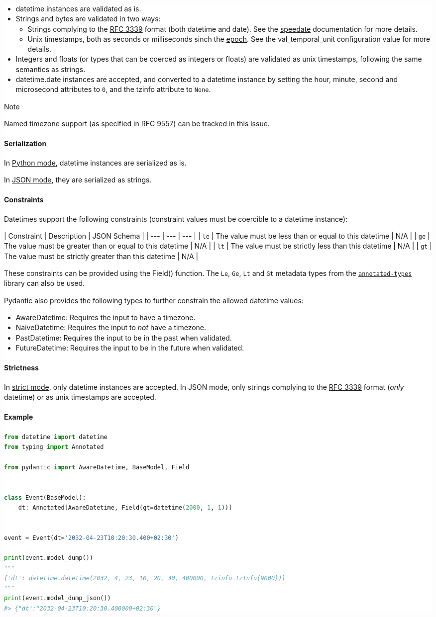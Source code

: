 - datetime instances are validated as is.
- Strings and bytes are validated in two ways:
  - Strings complying to the [RFC 3339](https://datatracker.ietf.org/doc/html/rfc3339) format (both datetime and date). See the [speedate](https://docs.rs/speedate/) documentation for more details.
  - Unix timestamps, both as seconds or milliseconds sinch the [epoch](https://en.wikipedia.org/wiki/Unix_time). See the val_temporal_unit configuration value for more details.
- Integers and floats (or types that can be coerced as integers or floats) are validated as unix timestamps, following the same semantics as strings.
- datetime.date instances are accepted, and converted to a datetime instance by setting the hour, minute, second and microsecond attributes to `0`, and the tzinfo attribute to `None`.

Note

Named timezone support (as specified in [RFC 9557](https://datatracker.ietf.org/doc/html/rfc9557.html)) can be tracked in [this issue](https://github.com/pydantic/pydantic/issues/12252).

#### Serialization

In [Python mode](../../concepts/serialization/#python-mode), datetime instances are serialized as is.

In [JSON mode](../../concepts/serialization/#json-mode), they are serialized as strings.

#### Constraints

Datetimes support the following constraints (constraint values must be coercible to a datetime instance):

| Constraint | Description | JSON Schema | | --- | --- | --- | | `le` | The value must be less than or equal to this datetime | N/A | | `ge` | The value must be greater than or equal to this datetime | N/A | | `lt` | The value must be strictly less than this datetime | N/A | | `gt` | The value must be strictly greater than this datetime | N/A |

These constraints can be provided using the Field() function. The `Le`, `Ge`, `Lt` and `Gt` metadata types from the [`annotated-types`](https://github.com/annotated-types/annotated-types) library can also be used.

Pydantic also provides the following types to further constrain the allowed datetime values:

- AwareDatetime: Requires the input to have a timezone.
- NaiveDatetime: Requires the input to *not* have a timezone.
- PastDatetime: Requires the input to be in the past when validated.
- FutureDatetime: Requires the input to be in the future when validated.

#### Strictness

In [strict mode](../../concepts/strict_mode/), only datetime instances are accepted. In JSON mode, only strings complying to the [RFC 3339](https://datatracker.ietf.org/doc/html/rfc3339) format (*only* datetime) or as unix timestamps are accepted.

#### Example

```python
from datetime import datetime
from typing import Annotated

from pydantic import AwareDatetime, BaseModel, Field


class Event(BaseModel):
    dt: Annotated[AwareDatetime, Field(gt=datetime(2000, 1, 1))]


event = Event(dt='2032-04-23T10:20:30.400+02:30')

print(event.model_dump())
"""
{'dt': datetime.datetime(2032, 4, 23, 10, 20, 30, 400000, tzinfo=TzInfo(9000))}
"""
print(event.model_dump_json())
#> {"dt":"2032-04-23T10:20:30.400000+02:30"}
```